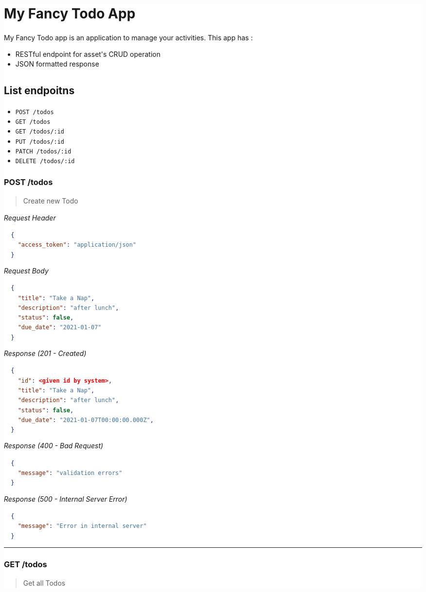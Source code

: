 # My Fancy Todo App
My Fancy Todo app is an application to manage your activities. This app has : 
* RESTful endpoint for asset's CRUD operation
* JSON formatted response
&nbsp;

## List endpoitns
- `POST /todos`
- `GET /todos`
- `GET /todos/:id`
- `PUT /todos/:id`
- `PATCH /todos/:id`
- `DELETE /todos/:id`

### POST /todos
> Create new Todo

_Request Header_
```json
  {
    "access_token": "application/json"
  }
```
_Request Body_
```json
  {
    "title": "Take a Nap",
    "description": "after lunch",
    "status": false,
    "due_date": "2021-01-07"
  }
```
_Response (201 - Created)_
```json
  {
    "id": <given id by system>,
    "title": "Take a Nap",
    "description": "after lunch",
    "status": false,
    "due_date": "2021-01-07T00:00:00.000Z",
  }
```
_Response (400 - Bad Request)_
```json
  {
    "message": "validation errors"
  }
```
_Response (500 - Internal Server Error)_
```json
  {
    "message": "Error in internal server"
  }
```
---
### GET /todos
> Get all Todos
